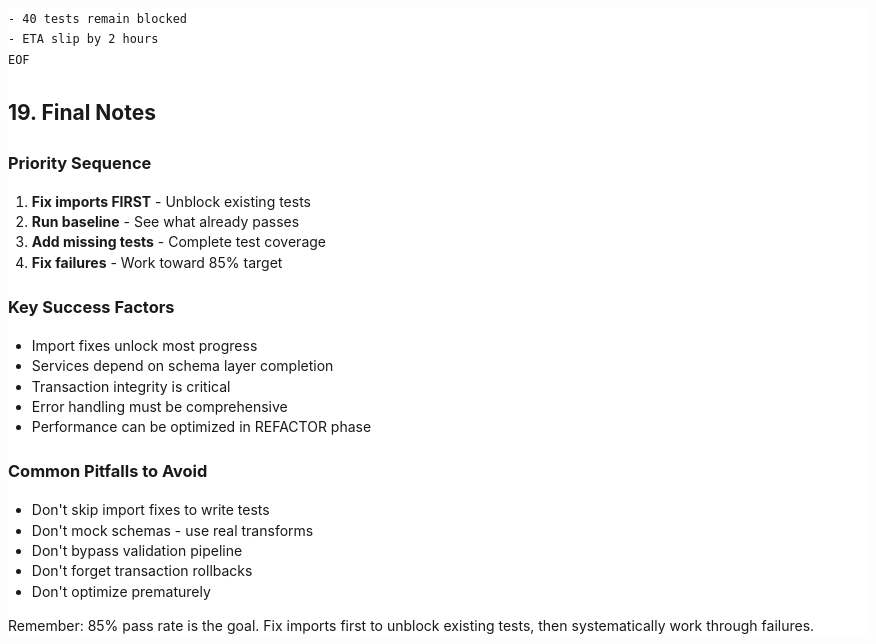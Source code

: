 ```bash
- 40 tests remain blocked
- ETA slip by 2 hours
EOF
```

## 19. Final Notes

### Priority Sequence
1. **Fix imports FIRST** - Unblock existing tests
2. **Run baseline** - See what already passes
3. **Add missing tests** - Complete test coverage
4. **Fix failures** - Work toward 85% target

### Key Success Factors
- Import fixes unlock most progress
- Services depend on schema layer completion
- Transaction integrity is critical
- Error handling must be comprehensive
- Performance can be optimized in REFACTOR phase

### Common Pitfalls to Avoid
- Don't skip import fixes to write tests
- Don't mock schemas - use real transforms
- Don't bypass validation pipeline
- Don't forget transaction rollbacks
- Don't optimize prematurely

Remember: 85% pass rate is the goal. Fix imports first to unblock existing tests, then systematically work through failures.